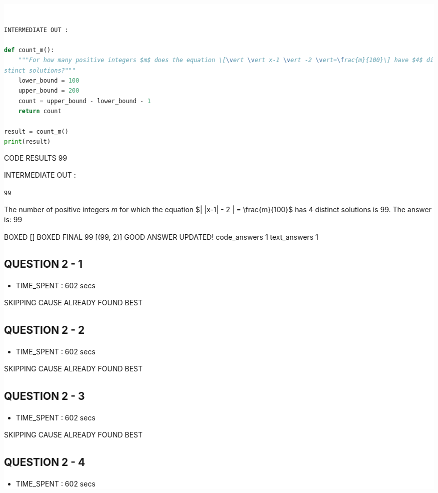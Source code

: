 ```python


INTERMEDIATE OUT :

def count_m():
    """For how many positive integers $m$ does the equation \[\vert \vert x-1 \vert -2 \vert=\frac{m}{100}\] have $4$ distinct solutions?"""
    lower_bound = 100
    upper_bound = 200
    count = upper_bound - lower_bound - 1
    return count

result = count_m()
print(result)
```

CODE RESULTS 99

INTERMEDIATE OUT :
```output
99
```
The number of positive integers $m$ for which the equation $| |x-1| - 2 | = \frac{m}{100}$ has 4 distinct solutions is 99. The answer is: $99$

BOXED []
BOXED FINAL 99
[(99, 2)]
GOOD ANSWER UPDATED!
code_answers 1 text_answers 1



## QUESTION 2 - 1 
- TIME_SPENT : 602 secs

SKIPPING CAUSE ALREADY FOUND BEST



## QUESTION 2 - 2 
- TIME_SPENT : 602 secs

SKIPPING CAUSE ALREADY FOUND BEST



## QUESTION 2 - 3 
- TIME_SPENT : 602 secs

SKIPPING CAUSE ALREADY FOUND BEST



## QUESTION 2 - 4 
- TIME_SPENT : 602 secs
